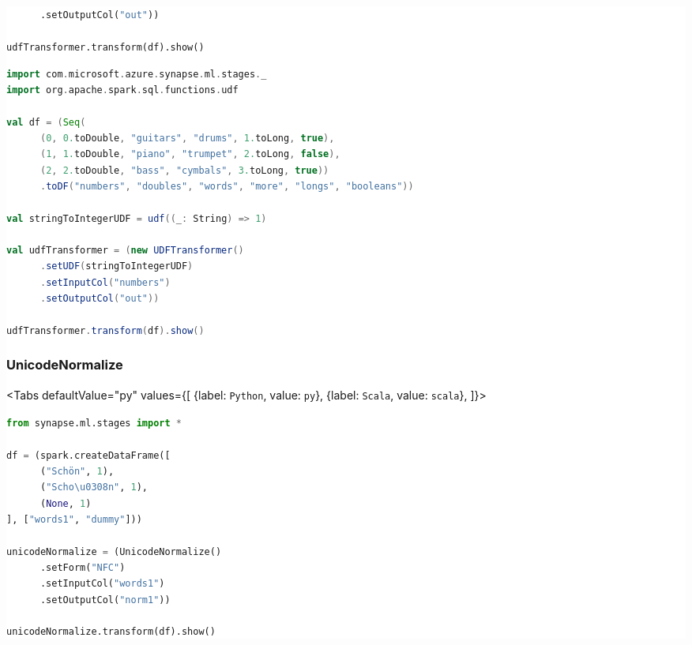 ```python
      .setOutputCol("out"))

udfTransformer.transform(df).show()
```

</TabItem>
<TabItem value="scala">

```scala
import com.microsoft.azure.synapse.ml.stages._
import org.apache.spark.sql.functions.udf

val df = (Seq(
      (0, 0.toDouble, "guitars", "drums", 1.toLong, true),
      (1, 1.toDouble, "piano", "trumpet", 2.toLong, false),
      (2, 2.toDouble, "bass", "cymbals", 3.toLong, true))
      .toDF("numbers", "doubles", "words", "more", "longs", "booleans"))

val stringToIntegerUDF = udf((_: String) => 1)

val udfTransformer = (new UDFTransformer()
      .setUDF(stringToIntegerUDF)
      .setInputCol("numbers")
      .setOutputCol("out"))

udfTransformer.transform(df).show()
```

</TabItem>
</Tabs>

<DocTable className="UDFTransformer"
py="synapse.ml.stages.html#module-synapse.ml.stages.UDFTransformer"
scala="com/microsoft/azure/synapse/ml/stages/UDFTransformer.html"
sourceLink="https://github.com/microsoft/SynapseML/blob/master/core/src/main/scala/com/microsoft/azure/synapse/ml/stages/UDFTransformer.scala" />


### UnicodeNormalize

<Tabs
defaultValue="py"
values={[
{label: `Python`, value: `py`},
{label: `Scala`, value: `scala`},
]}>
<TabItem value="py">






```python
from synapse.ml.stages import *

df = (spark.createDataFrame([
      ("Schön", 1),
      ("Scho\u0308n", 1),
      (None, 1)
], ["words1", "dummy"]))

unicodeNormalize = (UnicodeNormalize()
      .setForm("NFC")
      .setInputCol("words1")
      .setOutputCol("norm1"))

unicodeNormalize.transform(df).show()
```